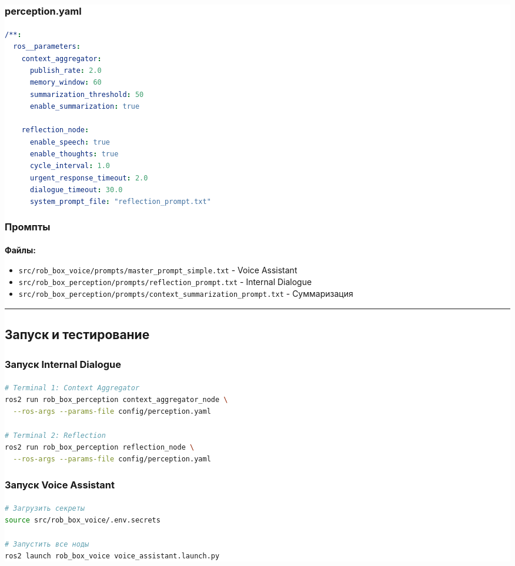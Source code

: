 ```yaml
```

### perception.yaml

```yaml
/**:
  ros__parameters:
    context_aggregator:
      publish_rate: 2.0
      memory_window: 60
      summarization_threshold: 50
      enable_summarization: true
    
    reflection_node:
      enable_speech: true
      enable_thoughts: true
      cycle_interval: 1.0
      urgent_response_timeout: 2.0
      dialogue_timeout: 30.0
      system_prompt_file: "reflection_prompt.txt"
```

### Промпты

**Файлы:**
- `src/rob_box_voice/prompts/master_prompt_simple.txt` - Voice Assistant
- `src/rob_box_perception/prompts/reflection_prompt.txt` - Internal Dialogue
- `src/rob_box_perception/prompts/context_summarization_prompt.txt` - Суммаризация

---

## Запуск и тестирование

### Запуск Internal Dialogue

```bash
# Terminal 1: Context Aggregator
ros2 run rob_box_perception context_aggregator_node \
  --ros-args --params-file config/perception.yaml

# Terminal 2: Reflection
ros2 run rob_box_perception reflection_node \
  --ros-args --params-file config/perception.yaml
```

### Запуск Voice Assistant

```bash
# Загрузить секреты
source src/rob_box_voice/.env.secrets

# Запустить все ноды
ros2 launch rob_box_voice voice_assistant.launch.py
```
